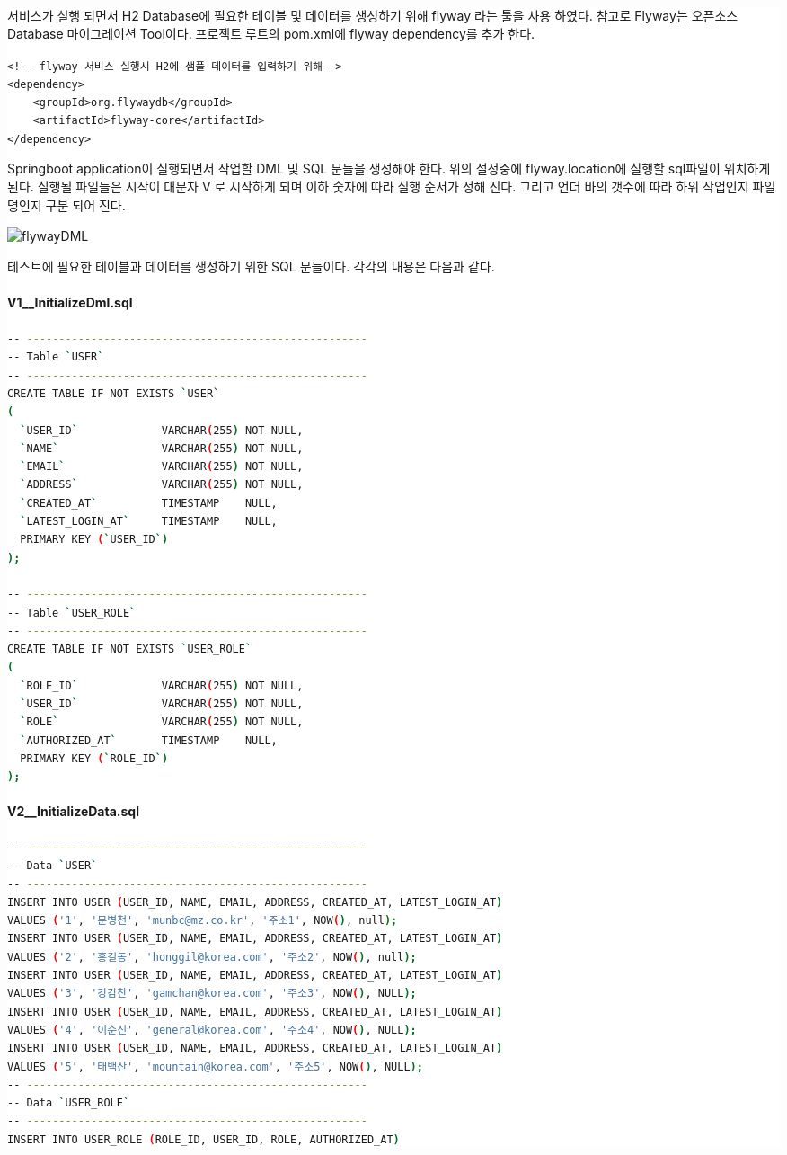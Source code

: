 서비스가 실행 되면서 H2 Database에 필요한 테이블 및 데이터를 생성하기 위해 flyway 라는 툴을 사용 하였다. 참고로 Flyway는 오픈소스 Database 마이그레이션 Tool이다. 프로젝트 루트의 pom.xml에 flyway dependency를 추가 한다.

```
<!-- flyway 서비스 실행시 H2에 샘플 데이터를 입력하기 위해-->
<dependency>
    <groupId>org.flywaydb</groupId>
    <artifactId>flyway-core</artifactId>
</dependency>
```

Springboot application이 실행되면서 작업할 DML 및 SQL 문들을 생성해야 한다. 위의 설정중에 flyway.location에 실행할 sql파일이 위치하게 된다. 실행될 파일들은 시작이 대문자 V 로 시작하게 되며 이하 숫자에 따라 실행 순서가 정해 진다. 그리고 언더 바의 갯수에 따라 하위 작업인지 파일 명인지 구분 되어 진다.

![flywayDML](https://user-images.githubusercontent.com/9576729/64584449-aa474800-d3cf-11e9-9931-50ae376dbffe.PNG)

테스트에 필요한 테이블과 데이터를 생성하기 위한 SQL 문들이다. 각각의 내용은 다음과 같다.

#### V1__InitializeDml.sql
```sh
-- -----------------------------------------------------
-- Table `USER`
-- -----------------------------------------------------
CREATE TABLE IF NOT EXISTS `USER`
(
  `USER_ID`             VARCHAR(255) NOT NULL,
  `NAME`                VARCHAR(255) NOT NULL,
  `EMAIL`               VARCHAR(255) NOT NULL,
  `ADDRESS`             VARCHAR(255) NOT NULL,
  `CREATED_AT`          TIMESTAMP    NULL,
  `LATEST_LOGIN_AT`     TIMESTAMP    NULL,
  PRIMARY KEY (`USER_ID`)
);

-- -----------------------------------------------------
-- Table `USER_ROLE`
-- -----------------------------------------------------
CREATE TABLE IF NOT EXISTS `USER_ROLE`
(
  `ROLE_ID`             VARCHAR(255) NOT NULL,
  `USER_ID`             VARCHAR(255) NOT NULL,
  `ROLE`                VARCHAR(255) NOT NULL,
  `AUTHORIZED_AT`       TIMESTAMP    NULL,
  PRIMARY KEY (`ROLE_ID`)
);
```

#### V2__InitializeData.sql
```sh
-- -----------------------------------------------------
-- Data `USER`
-- -----------------------------------------------------
INSERT INTO USER (USER_ID, NAME, EMAIL, ADDRESS, CREATED_AT, LATEST_LOGIN_AT)
VALUES ('1', '문병천', 'munbc@mz.co.kr', '주소1', NOW(), null);
INSERT INTO USER (USER_ID, NAME, EMAIL, ADDRESS, CREATED_AT, LATEST_LOGIN_AT)
VALUES ('2', '홍길동', 'honggil@korea.com', '주소2', NOW(), null);
INSERT INTO USER (USER_ID, NAME, EMAIL, ADDRESS, CREATED_AT, LATEST_LOGIN_AT)
VALUES ('3', '강감찬', 'gamchan@korea.com', '주소3', NOW(), NULL);
INSERT INTO USER (USER_ID, NAME, EMAIL, ADDRESS, CREATED_AT, LATEST_LOGIN_AT)
VALUES ('4', '이순신', 'general@korea.com', '주소4', NOW(), NULL);
INSERT INTO USER (USER_ID, NAME, EMAIL, ADDRESS, CREATED_AT, LATEST_LOGIN_AT)
VALUES ('5', '태백산', 'mountain@korea.com', '주소5', NOW(), NULL);
-- -----------------------------------------------------
-- Data `USER_ROLE`
-- -----------------------------------------------------
INSERT INTO USER_ROLE (ROLE_ID, USER_ID, ROLE, AUTHORIZED_AT)
```